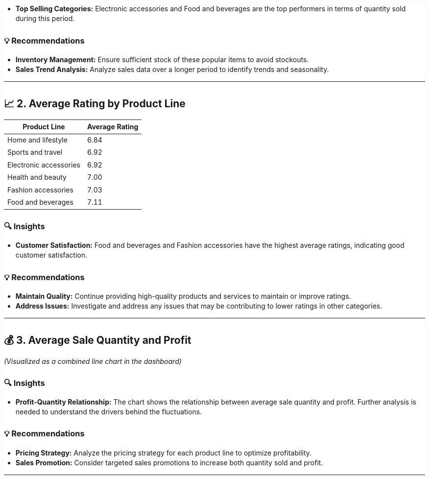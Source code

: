 * **Top Selling Categories:** Electronic accessories and Food and beverages are the top performers in terms of quantity sold during this period.

### 💡 Recommendations

* **Inventory Management:** Ensure sufficient stock of these popular items to avoid stockouts.
* **Sales Trend Analysis:** Analyze sales data over a longer period to identify trends and seasonality.

---

## 📈 2. Average Rating by Product Line

| Product Line         | Average Rating |
|----------------------|----------------|
| Home and lifestyle   | 6.84           |
| Sports and travel    | 6.92           |
| Electronic accessories | 6.92           |
| Health and beauty    | 7.00           |
| Fashion accessories  | 7.03           |
| Food and beverages   | 7.11           |

### 🔍 Insights

* **Customer Satisfaction:** Food and beverages and Fashion accessories have the highest average ratings, indicating good customer satisfaction.

### 💡 Recommendations

* **Maintain Quality:** Continue providing high-quality products and services to maintain or improve ratings.
* **Address Issues:** Investigate and address any issues that may be contributing to lower ratings in other categories.

---

## 💰 3. Average Sale Quantity and Profit

*(Visualized as a combined line chart in the dashboard)*

### 🔍 Insights

* **Profit-Quantity Relationship:** The chart shows the relationship between average sale quantity and profit.  Further analysis is needed to understand the drivers behind the fluctuations.

### 💡 Recommendations

* **Pricing Strategy:** Analyze the pricing strategy for each product line to optimize profitability.
* **Sales Promotion:** Consider targeted sales promotions to increase both quantity sold and profit.

---